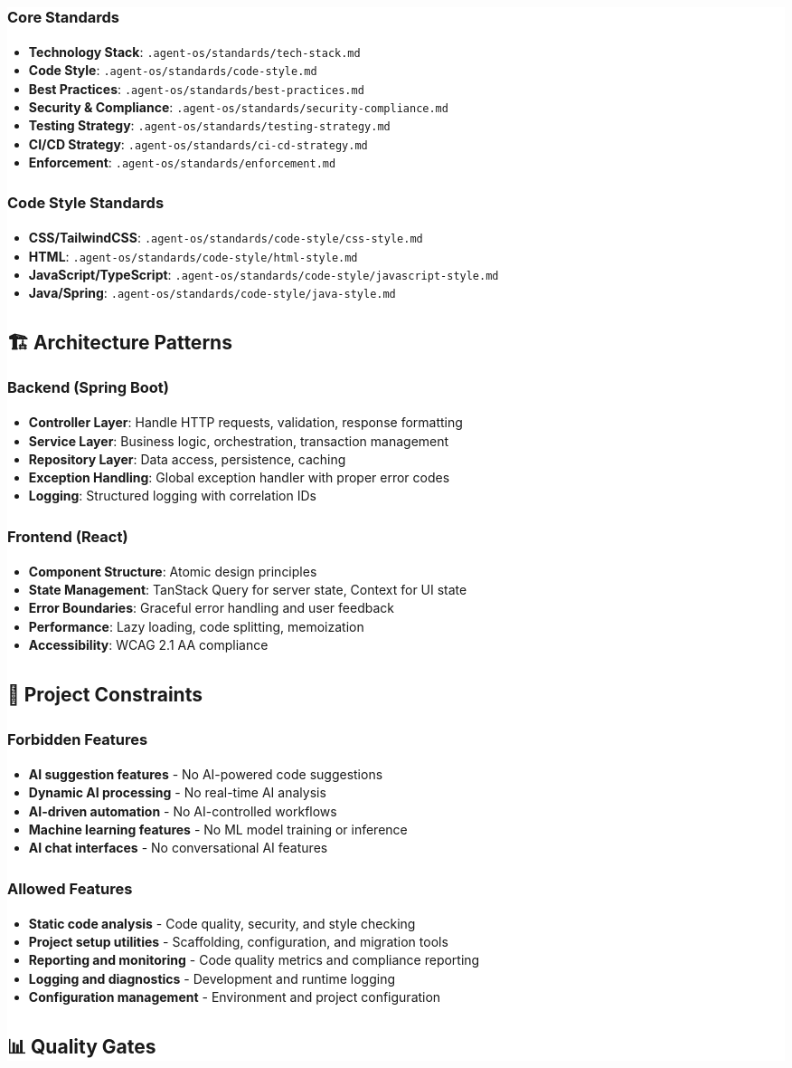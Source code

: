 ### Core Standards
- **Technology Stack**: `.agent-os/standards/tech-stack.md`
- **Code Style**: `.agent-os/standards/code-style.md`
- **Best Practices**: `.agent-os/standards/best-practices.md`
- **Security & Compliance**: `.agent-os/standards/security-compliance.md`
- **Testing Strategy**: `.agent-os/standards/testing-strategy.md`
- **CI/CD Strategy**: `.agent-os/standards/ci-cd-strategy.md`
- **Enforcement**: `.agent-os/standards/enforcement.md`

### Code Style Standards
- **CSS/TailwindCSS**: `.agent-os/standards/code-style/css-style.md`
- **HTML**: `.agent-os/standards/code-style/html-style.md`
- **JavaScript/TypeScript**: `.agent-os/standards/code-style/javascript-style.md`
- **Java/Spring**: `.agent-os/standards/code-style/java-style.md`

## 🏗️ Architecture Patterns

### Backend (Spring Boot)
- **Controller Layer**: Handle HTTP requests, validation, response formatting
- **Service Layer**: Business logic, orchestration, transaction management
- **Repository Layer**: Data access, persistence, caching
- **Exception Handling**: Global exception handler with proper error codes
- **Logging**: Structured logging with correlation IDs

### Frontend (React)
- **Component Structure**: Atomic design principles
- **State Management**: TanStack Query for server state, Context for UI state
- **Error Boundaries**: Graceful error handling and user feedback
- **Performance**: Lazy loading, code splitting, memoization
- **Accessibility**: WCAG 2.1 AA compliance

## 🚫 Project Constraints

### Forbidden Features
- **AI suggestion features** - No AI-powered code suggestions
- **Dynamic AI processing** - No real-time AI analysis
- **AI-driven automation** - No AI-controlled workflows
- **Machine learning features** - No ML model training or inference
- **AI chat interfaces** - No conversational AI features

### Allowed Features
- **Static code analysis** - Code quality, security, and style checking
- **Project setup utilities** - Scaffolding, configuration, and migration tools
- **Reporting and monitoring** - Code quality metrics and compliance reporting
- **Logging and diagnostics** - Development and runtime logging
- **Configuration management** - Environment and project configuration

## 📊 Quality Gates
